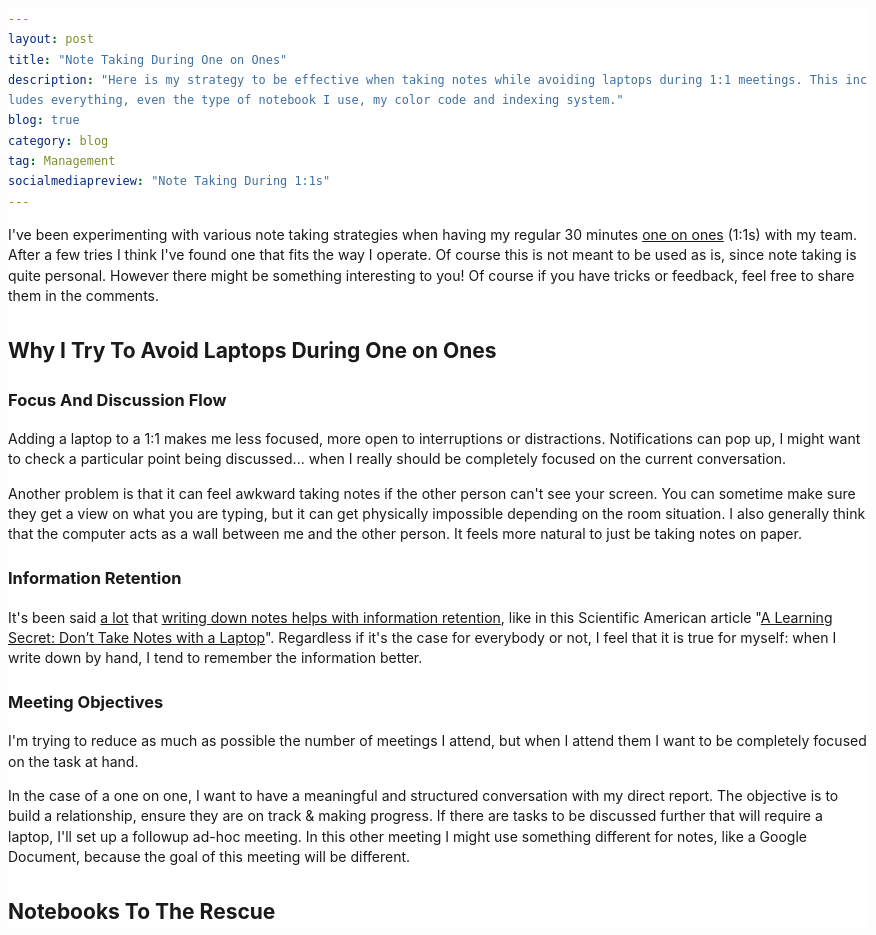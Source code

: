 ```yaml
---
layout: post
title: "Note Taking During One on Ones"
description: "Here is my strategy to be effective when taking notes while avoiding laptops during 1:1 meetings. This includes everything, even the type of notebook I use, my color code and indexing system."
blog: true
category: blog
tag: Management
socialmediapreview: "Note Taking During 1:1s"
---
```


I've been experimenting with various note taking strategies when having my regular 30 minutes [one on ones][1] (1:1s) with my team. After a few tries I think I've found one that fits the way I operate. Of course this is not meant to be used as is, since note taking is quite personal. However there might be something interesting to you! Of course if you have tricks or feedback, feel free to share them in the comments.

## Why I Try To Avoid Laptops During One on Ones

### Focus And Discussion Flow

Adding a laptop to a 1:1 makes me less focused, more open to interruptions or distractions. Notifications can pop up, I might want to check a particular point being discussed... when I really should be completely focused on the current conversation.

Another problem is that it can feel awkward taking notes if the other person can't see your screen. You can sometime make sure they get a view on what you are typing, but it can get physically impossible depending on the room situation. I also generally think that the computer acts as a wall between me and the other person. It feels more natural to just be taking notes on paper.

### Information Retention

It's been said [a lot][2] that [writing down notes helps with information retention][3], like in this Scientific American article "[A Learning Secret: Don’t Take Notes with a Laptop][4]". Regardless if it's the case for everybody or not, I feel that it is true for myself: when I write down by hand, I tend to remember the information better.

### Meeting Objectives

I'm trying to reduce as much as possible the number of meetings I attend, but when I attend them I want to be completely focused on the task at hand.

In the case of a one on one, I want to have a meaningful and structured conversation with my direct report. The objective is to build a relationship, ensure they are on track & making progress. If there are tasks to be discussed further that will require a laptop, I'll set up a followup ad-hoc meeting. In this other meeting I might use something different for notes, like a Google Document, because the goal of this meeting will be different.

## Notebooks To The Rescue


[1]:	https://www.manager-tools.com/2005/07/the-single-most-effective-management-tool-part-1
[2]:	http://journals.sagepub.com/doi/full/10.1177/0956797614524581
[3]:	http://www.npr.org/2016/04/17/474525392/attention-students-put-your-laptops-away
[4]:	https://www.scientificamerican.com/article/a-learning-secret-don-t-take-notes-with-a-laptop/
[5]:	http://amzn.to/2y2NXeg
[6]:	http://amzn.to/2g21DiI
[7]:	http://amzn.to/2wFiU4j
[8]:	https://getrocketbook.co.uk/